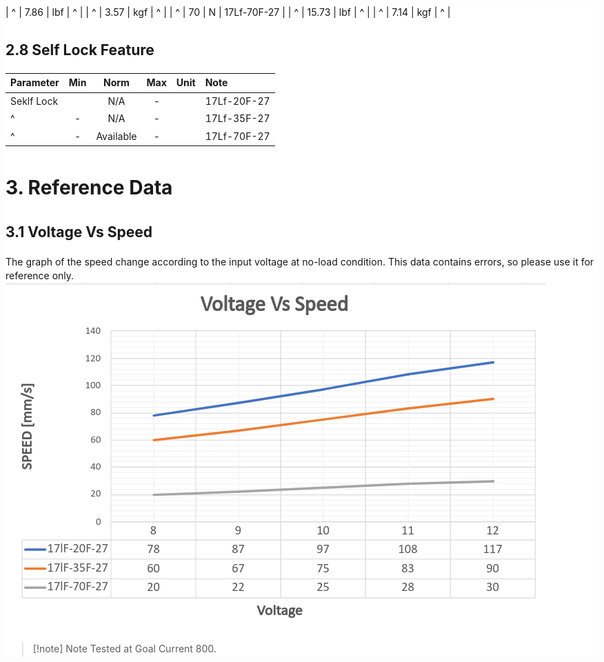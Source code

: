 | ^ | 7.86 | lbf | ^ |
| ^ | 3.57 | kgf | ^ |
| ^ | 70 | N | 17Lf-70F-27 |
| ^ | 15.73 | lbf | ^ |
| ^ | 7.14 | kgf | ^ |

## 2.8 Self Lock Feature
| Parameter | Min | Norm | Max | Unit | Note |
| :--------- | :-: | :-----------: | :-: | :--: | :---------- |
| Seklf Lock | | N/A | - | | 17Lf-20F-27 |
| ^ | - | N/A | - | | 17Lf-35F-27 |
| ^ | - | Available | - | | 17Lf-70F-27 |

# 3. Reference Data
## 3.1 Voltage Vs Speed
The graph of the speed change according to the input voltage at no-load condition. This data contains errors, so please use it for reference only.
![Actuator/Mini 17Lf/img/27_voltageVSspeed](./img/27_voltageVSspeed.png)
>[!note] Note
>Tested at Goal Current 800.
